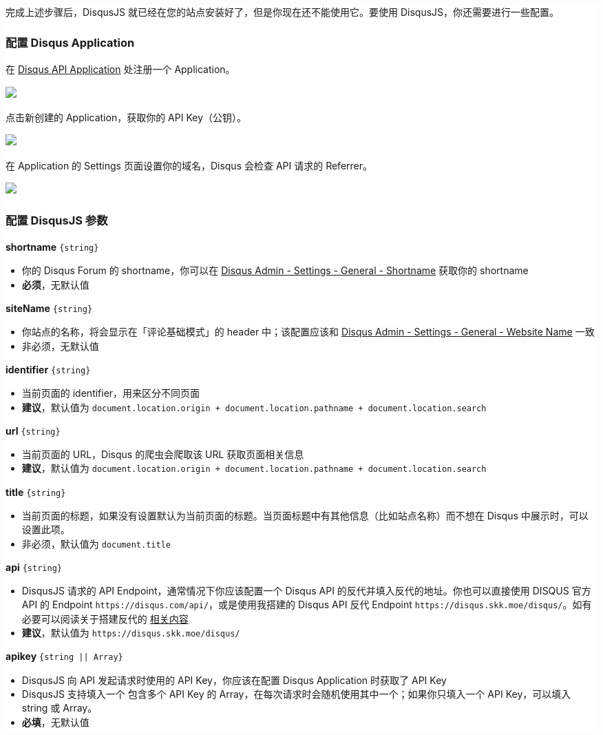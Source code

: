 完成上述步骤后，DisqusJS 就已经在您的站点安装好了，但是你现在还不能使用它。要使用 DisqusJS，你还需要进行一些配置。

### 配置 Disqus Application

在 [Disqus API Application](https://disqus.com/api/applications/) 处注册一个 Application。

![](https://i.loli.net/2018/10/08/5bbb71f99369d.png)

点击新创建的 Application，获取你的 API Key（公钥）。

![](https://i.loli.net/2018/10/08/5bbb723acbe07.png)

在 Application 的 Settings 页面设置你的域名，Disqus 会检查 API 请求的 Referrer。

![](https://i.loli.net/2018/10/08/5bbb735b9d2a4.png)

### 配置 DisqusJS 参数

**shortname** `{string}`

- 你的 Disqus Forum 的 shortname，你可以在 [Disqus Admin - Settings - General - Shortname](https://disqus.com/admin/settings/general/) 获取你的 shortname
- **必须**，无默认值

**siteName** `{string}`

- 你站点的名称，将会显示在「评论基础模式」的 header 中；该配置应该和 [Disqus Admin - Settings - General - Website Name](https://disqus.com/admin/settings/general/) 一致
- 非必须，无默认值

**identifier** `{string}`

- 当前页面的 identifier，用来区分不同页面
- **建议**，默认值为 `document.location.origin + document.location.pathname + document.location.search`

**url** `{string}`

- 当前页面的 URL，Disqus 的爬虫会爬取该 URL 获取页面相关信息
- **建议**，默认值为 `document.location.origin + document.location.pathname + document.location.search`

**title** `{string}`

- 当前页面的标题，如果没有设置默认为当前页面的标题。当页面标题中有其他信息（比如站点名称）而不想在 Disqus 中展示时，可以设置此项。
- 非必须，默认值为 `document.title`

**api** `{string}`

- DisqusJS 请求的 API Endpoint，通常情况下你应该配置一个 Disqus API 的反代并填入反代的地址。你也可以直接使用 DISQUS 官方 API 的 Endpoint `https://disqus.com/api/`，或是使用我搭建的 Disqus API 反代 Endpoint `https://disqus.skk.moe/disqus/`。如有必要可以阅读关于搭建反代的 [相关内容](https://github.com/SukkaW/DisqusJS#%E8%B0%83%E8%AF%95%E8%BF%9B%E9%98%B6%E4%BD%BF%E7%94%A8--%E5%BC%80%E5%8F%91%E7%9B%B8%E5%85%B3)
- **建议**，默认值为 `https://disqus.skk.moe/disqus/`

**apikey** `{string || Array}`

- DisqusJS 向 API 发起请求时使用的 API Key，你应该在配置 Disqus Application 时获取了 API Key
- DisqusJS 支持填入一个 包含多个 API Key 的 Array，在每次请求时会随机使用其中一个；如果你只填入一个 API Key，可以填入 string 或 Array。
- **必填**，无默认值
